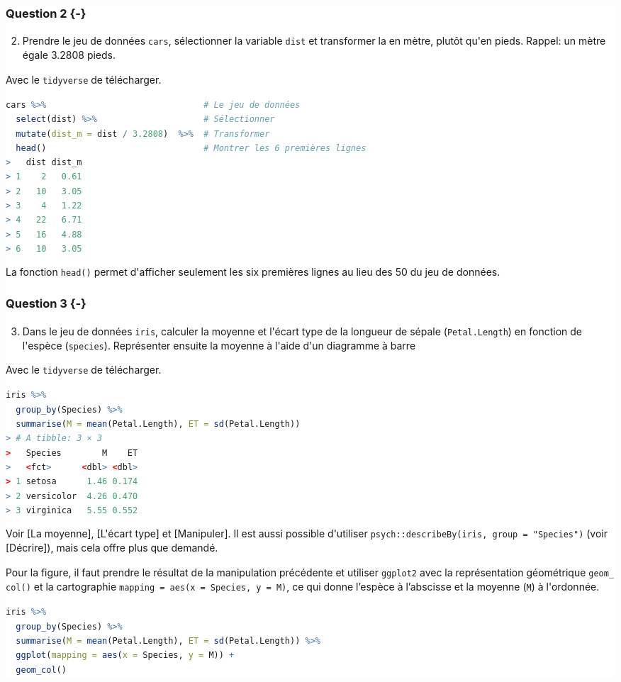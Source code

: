 ### Question 2 {-}

2. Prendre le jeu de données `cars`, sélectionner la variable `dist` et transformer la en mètre, plutôt qu'en pieds. Rappel: un mètre égale 3.2808 pieds.

Avec le `tidyverse` de télécharger.


``` r
cars %>%                               # Le jeu de données
  select(dist) %>%                     # Sélectionner
  mutate(dist_m = dist / 3.2808)  %>%  # Transformer
  head()                               # Montrer les 6 premières lignes
>   dist dist_m
> 1    2   0.61
> 2   10   3.05
> 3    4   1.22
> 4   22   6.71
> 5   16   4.88
> 6   10   3.05
```
La fonction `head()` permet d'afficher seulement les six premières lignes au lieu des 50 du jeu de données.


### Question 3 {-}

3. Dans le jeu de données `iris`, calculer la moyenne et l'écart type de la longueur de sépale (`Petal.Length`) en fonction de l'espèce (`species`). Représenter ensuite la moyenne à l'aide d'un diagramme à barre

Avec le `tidyverse` de télécharger.


``` r
iris %>% 
  group_by(Species) %>% 
  summarise(M = mean(Petal.Length), ET = sd(Petal.Length))
> # A tibble: 3 × 3
>   Species        M    ET
>   <fct>      <dbl> <dbl>
> 1 setosa      1.46 0.174
> 2 versicolor  4.26 0.470
> 3 virginica   5.55 0.552
```
Voir [La moyenne], [L'écart type] et [Manipuler]. Il est aussi possible d'utiliser `psych::describeBy(iris, group = "Species")` (voir [Décrire]), mais cela offre plus que demandé.

Pour la figure, il faut prendre le résultat de la manipulation précédente et utiliser `ggplot2` avec la représentation géométrique `geom_col()` et la cartographie `mapping = aes(x = Species, y = M)`, ce qui donne l’espèce à l’abscisse et la moyenne (`M`) à l'ordonnée.


``` r
iris %>% 
  group_by(Species) %>% 
  summarise(M = mean(Petal.Length), ET = sd(Petal.Length)) %>% 
  ggplot(mapping = aes(x = Species, y = M)) +
  geom_col()
```
